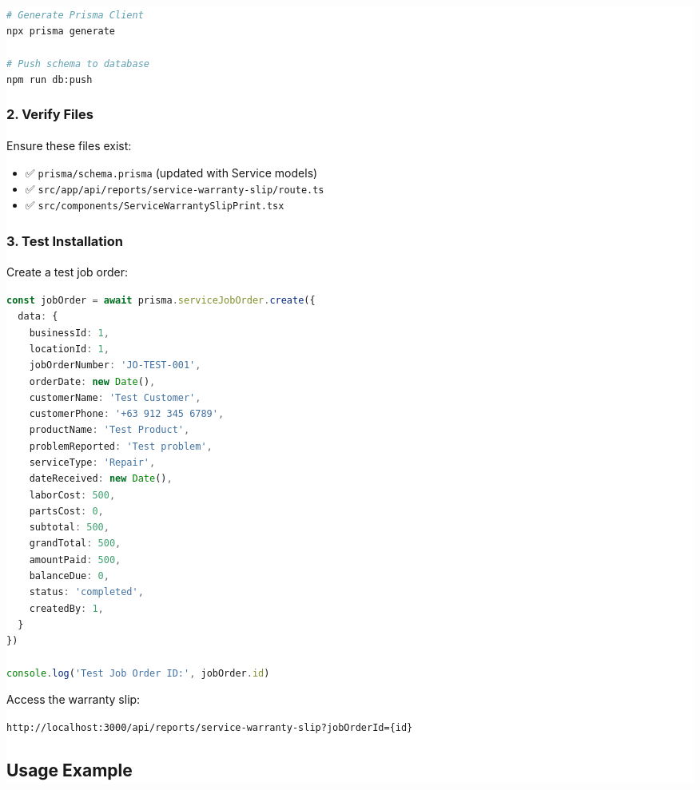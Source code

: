 ```bash
# Generate Prisma Client
npx prisma generate

# Push schema to database
npm run db:push
```

### 2. Verify Files

Ensure these files exist:
- ✅ `prisma/schema.prisma` (updated with Service models)
- ✅ `src/app/api/reports/service-warranty-slip/route.ts`
- ✅ `src/components/ServiceWarrantySlipPrint.tsx`

### 3. Test Installation

Create a test job order:

```typescript
const jobOrder = await prisma.serviceJobOrder.create({
  data: {
    businessId: 1,
    locationId: 1,
    jobOrderNumber: 'JO-TEST-001',
    orderDate: new Date(),
    customerName: 'Test Customer',
    customerPhone: '+63 912 345 6789',
    productName: 'Test Product',
    problemReported: 'Test problem',
    serviceType: 'Repair',
    dateReceived: new Date(),
    laborCost: 500,
    partsCost: 0,
    subtotal: 500,
    grandTotal: 500,
    amountPaid: 500,
    balanceDue: 0,
    status: 'completed',
    createdBy: 1,
  }
})

console.log('Test Job Order ID:', jobOrder.id)
```

Access the warranty slip:
```
http://localhost:3000/api/reports/service-warranty-slip?jobOrderId={id}
```

## Usage Example
